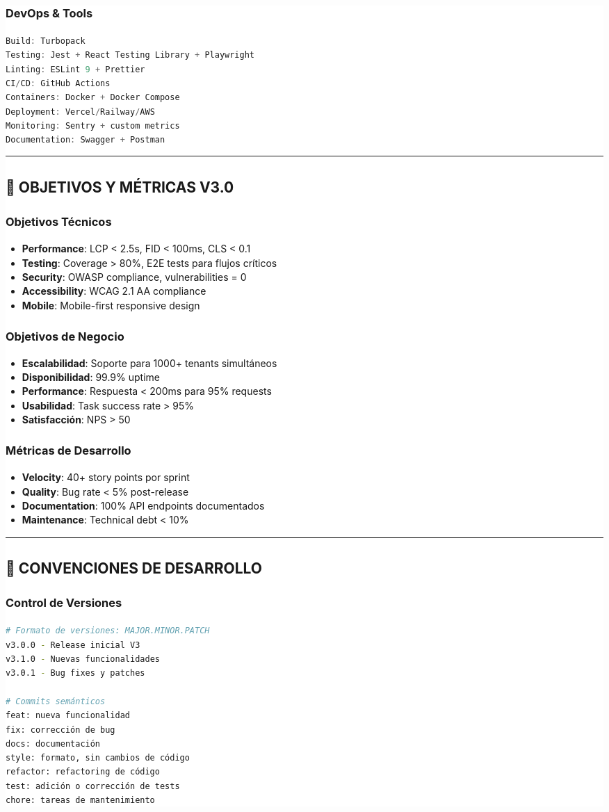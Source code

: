 ### **DevOps & Tools**
```typescript
Build: Turbopack
Testing: Jest + React Testing Library + Playwright
Linting: ESLint 9 + Prettier
CI/CD: GitHub Actions
Containers: Docker + Docker Compose
Deployment: Vercel/Railway/AWS
Monitoring: Sentry + custom metrics
Documentation: Swagger + Postman
```

---

## 🎯 **OBJETIVOS Y MÉTRICAS V3.0**

### **Objetivos Técnicos**
- **Performance**: LCP < 2.5s, FID < 100ms, CLS < 0.1
- **Testing**: Coverage > 80%, E2E tests para flujos críticos
- **Security**: OWASP compliance, vulnerabilities = 0
- **Accessibility**: WCAG 2.1 AA compliance
- **Mobile**: Mobile-first responsive design

### **Objetivos de Negocio**
- **Escalabilidad**: Soporte para 1000+ tenants simultáneos
- **Disponibilidad**: 99.9% uptime
- **Performance**: Respuesta < 200ms para 95% requests
- **Usabilidad**: Task success rate > 95%
- **Satisfacción**: NPS > 50

### **Métricas de Desarrollo**
- **Velocity**: 40+ story points por sprint
- **Quality**: Bug rate < 5% post-release
- **Documentation**: 100% API endpoints documentados
- **Maintenance**: Technical debt < 10%

---

## 📝 **CONVENCIONES DE DESARROLLO**

### **Control de Versiones**
```bash
# Formato de versiones: MAJOR.MINOR.PATCH
v3.0.0 - Release inicial V3
v3.1.0 - Nuevas funcionalidades
v3.0.1 - Bug fixes y patches

# Commits semánticos
feat: nueva funcionalidad
fix: corrección de bug
docs: documentación
style: formato, sin cambios de código
refactor: refactoring de código
test: adición o corrección de tests
chore: tareas de mantenimiento
```
